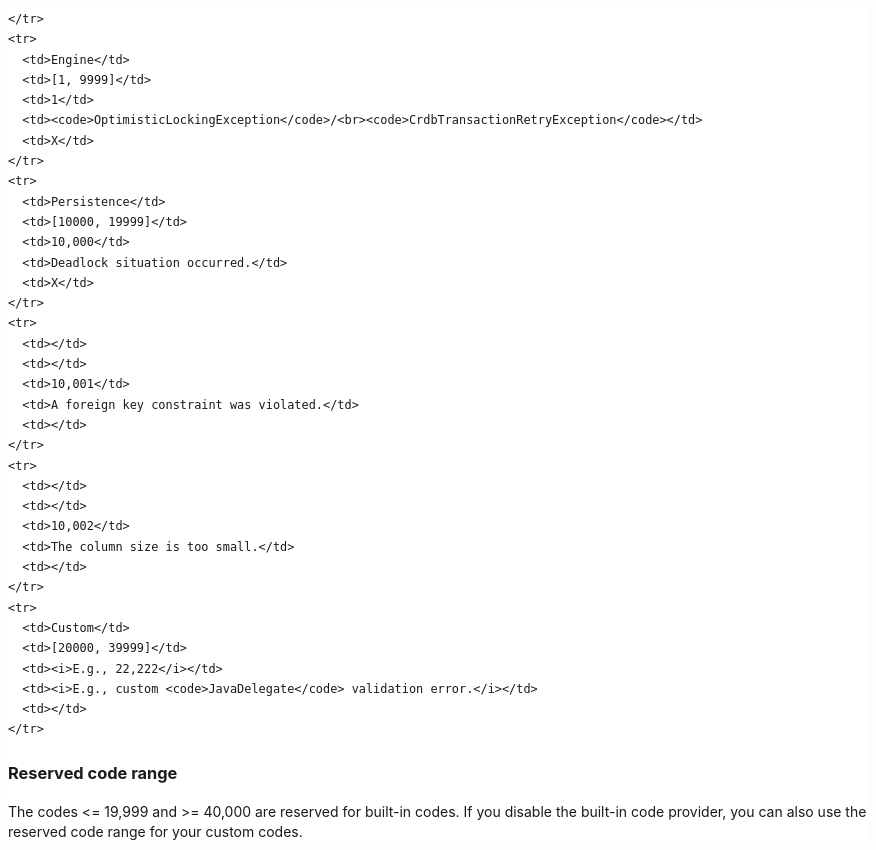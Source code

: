     </tr>
    <tr>
      <td>Engine</td>
      <td>[1, 9999]</td>
      <td>1</td>
      <td><code>OptimisticLockingException</code>/<br><code>CrdbTransactionRetryException</code></td>
      <td>X</td>
    </tr>
    <tr>
      <td>Persistence</td>
      <td>[10000, 19999]</td>
      <td>10,000</td>
      <td>Deadlock situation occurred.</td>
      <td>X</td>
    </tr>
    <tr>
      <td></td>
      <td></td>
      <td>10,001</td>
      <td>A foreign key constraint was violated.</td>
      <td></td>
    </tr>
    <tr>
      <td></td>
      <td></td>
      <td>10,002</td>
      <td>The column size is too small.</td>
      <td></td>
    </tr>
    <tr>
      <td>Custom</td>
      <td>[20000, 39999]</td>
      <td><i>E.g., 22,222</i></td>
      <td><i>E.g., custom <code>JavaDelegate</code> validation error.</i></td>
      <td></td>
    </tr>
  </tbody>
</table>

### Reserved code range

The codes <= 19,999 and >= 40,000 are reserved for built-in codes. If you disable the built-in code provider, 
you can also use the reserved code range for your custom codes.
